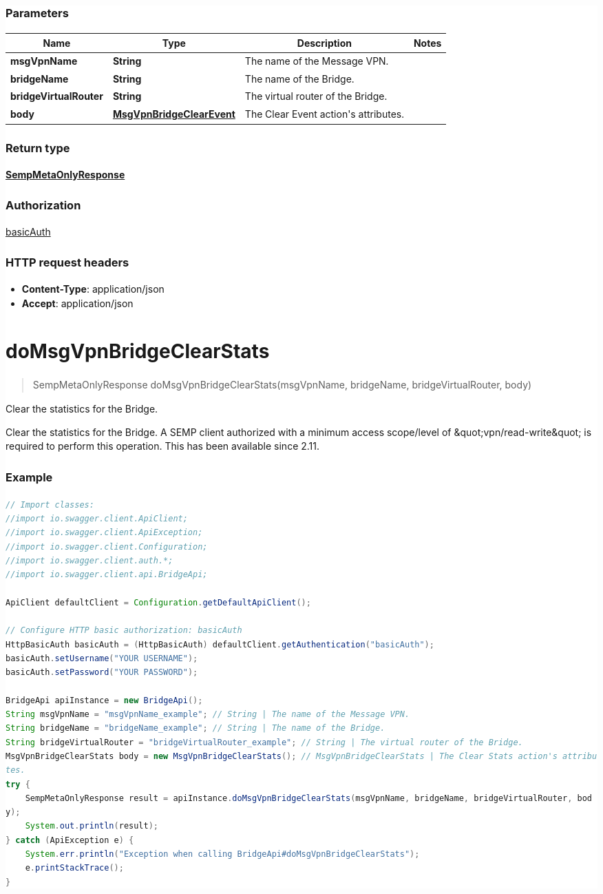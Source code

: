 ### Parameters

Name | Type | Description  | Notes
------------- | ------------- | ------------- | -------------
 **msgVpnName** | **String**| The name of the Message VPN. |
 **bridgeName** | **String**| The name of the Bridge. |
 **bridgeVirtualRouter** | **String**| The virtual router of the Bridge. |
 **body** | [**MsgVpnBridgeClearEvent**](MsgVpnBridgeClearEvent.md)| The Clear Event action&#39;s attributes. |

### Return type

[**SempMetaOnlyResponse**](SempMetaOnlyResponse.md)

### Authorization

[basicAuth](../README.md#basicAuth)

### HTTP request headers

 - **Content-Type**: application/json
 - **Accept**: application/json

<a name="doMsgVpnBridgeClearStats"></a>
# **doMsgVpnBridgeClearStats**
> SempMetaOnlyResponse doMsgVpnBridgeClearStats(msgVpnName, bridgeName, bridgeVirtualRouter, body)

Clear the statistics for the Bridge.

Clear the statistics for the Bridge.    A SEMP client authorized with a minimum access scope/level of \&quot;vpn/read-write\&quot; is required to perform this operation.  This has been available since 2.11.

### Example
```java
// Import classes:
//import io.swagger.client.ApiClient;
//import io.swagger.client.ApiException;
//import io.swagger.client.Configuration;
//import io.swagger.client.auth.*;
//import io.swagger.client.api.BridgeApi;

ApiClient defaultClient = Configuration.getDefaultApiClient();

// Configure HTTP basic authorization: basicAuth
HttpBasicAuth basicAuth = (HttpBasicAuth) defaultClient.getAuthentication("basicAuth");
basicAuth.setUsername("YOUR USERNAME");
basicAuth.setPassword("YOUR PASSWORD");

BridgeApi apiInstance = new BridgeApi();
String msgVpnName = "msgVpnName_example"; // String | The name of the Message VPN.
String bridgeName = "bridgeName_example"; // String | The name of the Bridge.
String bridgeVirtualRouter = "bridgeVirtualRouter_example"; // String | The virtual router of the Bridge.
MsgVpnBridgeClearStats body = new MsgVpnBridgeClearStats(); // MsgVpnBridgeClearStats | The Clear Stats action's attributes.
try {
    SempMetaOnlyResponse result = apiInstance.doMsgVpnBridgeClearStats(msgVpnName, bridgeName, bridgeVirtualRouter, body);
    System.out.println(result);
} catch (ApiException e) {
    System.err.println("Exception when calling BridgeApi#doMsgVpnBridgeClearStats");
    e.printStackTrace();
}
```